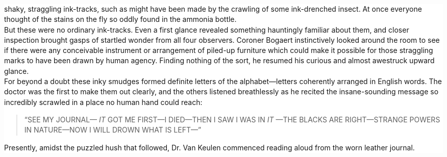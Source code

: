 shaky, straggling ink-tracks, such as might have been made by the crawling of
some ink-drenched insect. At once everyone thought of the stains on the fly so
oddly found in the ammonia bottle.  
But these were no ordinary ink-tracks. Even a first glance revealed something
hauntingly familiar about them, and closer inspection brought gasps of
startled wonder from all four observers. Coroner Bogaert instinctively looked
around the room to see if there were any conceivable instrument or arrangement
of piled-up furniture which could make it possible for those straggling marks
to have been drawn by human agency. Finding nothing of the sort, he resumed
his curious and almost awestruck upward glance.  
For beyond a doubt these inky smudges formed definite letters of the
alphabet—letters coherently arranged in English words. The doctor was the
first to make them out clearly, and the others listened breathlessly as he
recited the insane-sounding message so incredibly scrawled in a place no human
hand could reach:  

> “SEE MY JOURNAL— _IT_ GOT ME FIRST—I DIED—THEN I SAW I WAS IN _IT_ —THE
> BLACKS ARE RIGHT—STRANGE POWERS IN NATURE—NOW I WILL DROWN WHAT IS LEFT—”

Presently, amidst the puzzled hush that followed, Dr. Van Keulen commenced
reading aloud from the worn leather journal.  

